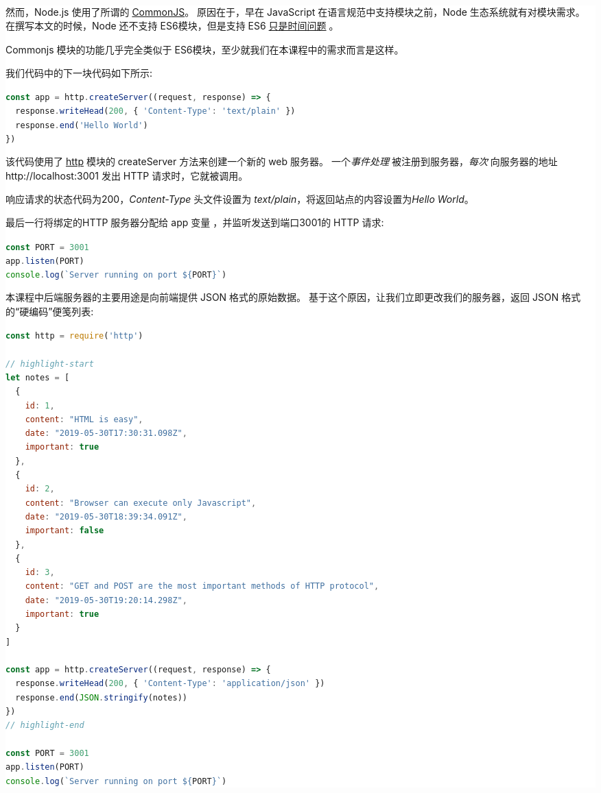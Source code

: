 
然而，Node.js 使用了所谓的 [CommonJS](https://en.wikipedia.org/wiki/CommonJS)。 原因在于，早在 JavaScript 在语言规范中支持模块之前，Node 生态系统就有对模块需求。 在撰写本文的时候，Node 还不支持 ES6模块，但是支持 ES6 [只是时间问题](https://nodejs.org/api/esm.html) 。


Commonjs 模块的功能几乎完全类似于 ES6模块，至少就我们在本课程中的需求而言是这样。 


我们代码中的下一块代码如下所示:

```js
const app = http.createServer((request, response) => {
  response.writeHead(200, { 'Content-Type': 'text/plain' })
  response.end('Hello World')
})
```


该代码使用了 [http](https://nodejs.org/docs/latest-v8.x/api/http.html) 模块的 createServer 方法来创建一个新的 web 服务器。 一个<i>事件处理</i> 被注册到服务器，<i>每次</i> 向服务器的地址http://localhost:3001 发出 HTTP 请求时，它就被调用。


响应请求的状态代码为200，<i>Content-Type</i> 头文件设置为 <i>text/plain</i>，将返回站点的内容设置为<i>Hello World</i>。


最后一行将绑定的HTTP 服务器分配给 app 变量 ，并监听发送到端口3001的 HTTP 请求:

```js
const PORT = 3001
app.listen(PORT)
console.log(`Server running on port ${PORT}`)
```


本课程中后端服务器的主要用途是向前端提供 JSON 格式的原始数据。 基于这个原因，让我们立即更改我们的服务器，返回 JSON 格式的“硬编码”便笺列表:

```js
const http = require('http')

// highlight-start
let notes = [
  {
    id: 1,
    content: "HTML is easy",
    date: "2019-05-30T17:30:31.098Z",
    important: true
  },
  {
    id: 2,
    content: "Browser can execute only Javascript",
    date: "2019-05-30T18:39:34.091Z",
    important: false
  },
  {
    id: 3,
    content: "GET and POST are the most important methods of HTTP protocol",
    date: "2019-05-30T19:20:14.298Z",
    important: true
  }
]

const app = http.createServer((request, response) => {
  response.writeHead(200, { 'Content-Type': 'application/json' })
  response.end(JSON.stringify(notes))
})
// highlight-end

const PORT = 3001
app.listen(PORT)
console.log(`Server running on port ${PORT}`)
```

